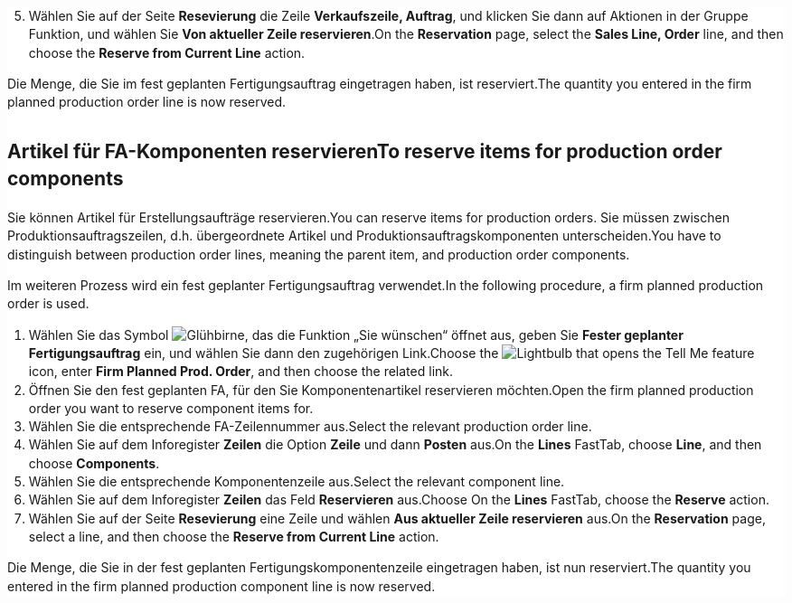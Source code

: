 5. <span data-ttu-id="31f1d-136">Wählen Sie auf der Seite **Resevierung** die Zeile **Verkaufszeile, Auftrag**, und klicken Sie dann auf Aktionen in der Gruppe Funktion, und wählen Sie **Von aktueller Zeile reservieren**.</span><span class="sxs-lookup"><span data-stu-id="31f1d-136">On the **Reservation** page, select the **Sales Line, Order** line, and then choose the **Reserve from Current Line** action.</span></span>  

<span data-ttu-id="31f1d-137">Die Menge, die Sie im fest geplanten Fertigungsauftrag eingetragen haben, ist reserviert.</span><span class="sxs-lookup"><span data-stu-id="31f1d-137">The quantity you entered in the firm planned production order line is now reserved.</span></span>

## <a name="to-reserve-items-for-production-order-components"></a><span data-ttu-id="31f1d-138">Artikel für FA-Komponenten reservieren</span><span class="sxs-lookup"><span data-stu-id="31f1d-138">To reserve items for production order components</span></span>  
<span data-ttu-id="31f1d-139">Sie können Artikel für Erstellungsaufträge reservieren.</span><span class="sxs-lookup"><span data-stu-id="31f1d-139">You can reserve items for production orders.</span></span> <span data-ttu-id="31f1d-140">Sie müssen zwischen Produktionsauftragszeilen, d.h. übergeordnete Artikel und Produktionsauftragskomponenten unterscheiden.</span><span class="sxs-lookup"><span data-stu-id="31f1d-140">You have to distinguish between production order lines, meaning the parent item, and production order components.</span></span>

<span data-ttu-id="31f1d-141">Im weiteren Prozess wird ein fest geplanter Fertigungsauftrag verwendet.</span><span class="sxs-lookup"><span data-stu-id="31f1d-141">In the following procedure, a firm planned production order is used.</span></span>    
1. <span data-ttu-id="31f1d-142">Wählen Sie das Symbol ![Glühbirne, das die Funktion „Sie wünschen“ öffnet](media/ui-search/search_small.png "Was möchten Sie tun?") aus, geben Sie **Fester geplanter Fertigungsauftrag** ein, und wählen Sie dann den zugehörigen Link.</span><span class="sxs-lookup"><span data-stu-id="31f1d-142">Choose the ![Lightbulb that opens the Tell Me feature](media/ui-search/search_small.png "Tell me what you want to do") icon, enter **Firm Planned Prod. Order**, and then choose the related link.</span></span>  
2. <span data-ttu-id="31f1d-143">Öffnen Sie den fest geplanten FA, für den Sie Komponentenartikel reservieren möchten.</span><span class="sxs-lookup"><span data-stu-id="31f1d-143">Open the firm planned production order you want to reserve component items for.</span></span>  
3. <span data-ttu-id="31f1d-144">Wählen Sie die entsprechende FA-Zeilennummer aus.</span><span class="sxs-lookup"><span data-stu-id="31f1d-144">Select the relevant production order line.</span></span>  
4. <span data-ttu-id="31f1d-145">Wählen Sie auf dem Inforegister **Zeilen** die Option **Zeile** und dann **Posten** aus.</span><span class="sxs-lookup"><span data-stu-id="31f1d-145">On the **Lines** FastTab, choose **Line**, and then choose **Components**.</span></span>  
5. <span data-ttu-id="31f1d-146">Wählen Sie die entsprechende Komponentenzeile aus.</span><span class="sxs-lookup"><span data-stu-id="31f1d-146">Select the relevant component line.</span></span>  
6. <span data-ttu-id="31f1d-147">Wählen Sie auf dem Inforegister **Zeilen** das Feld **Reservieren** aus.</span><span class="sxs-lookup"><span data-stu-id="31f1d-147">Choose On the **Lines** FastTab, choose the **Reserve** action.</span></span>  
7. <span data-ttu-id="31f1d-148">Wählen Sie auf der Seite **Resevierung** eine Zeile und wählen **Aus aktueller Zeile reservieren** aus.</span><span class="sxs-lookup"><span data-stu-id="31f1d-148">On the **Reservation** page, select a line, and then choose the **Reserve from Current Line** action.</span></span>  

<span data-ttu-id="31f1d-149">Die Menge, die Sie in der fest geplanten Fertigungskomponentenzeile eingetragen haben, ist nun reserviert.</span><span class="sxs-lookup"><span data-stu-id="31f1d-149">The quantity you entered in the firm planned production component line is now reserved.</span></span>
